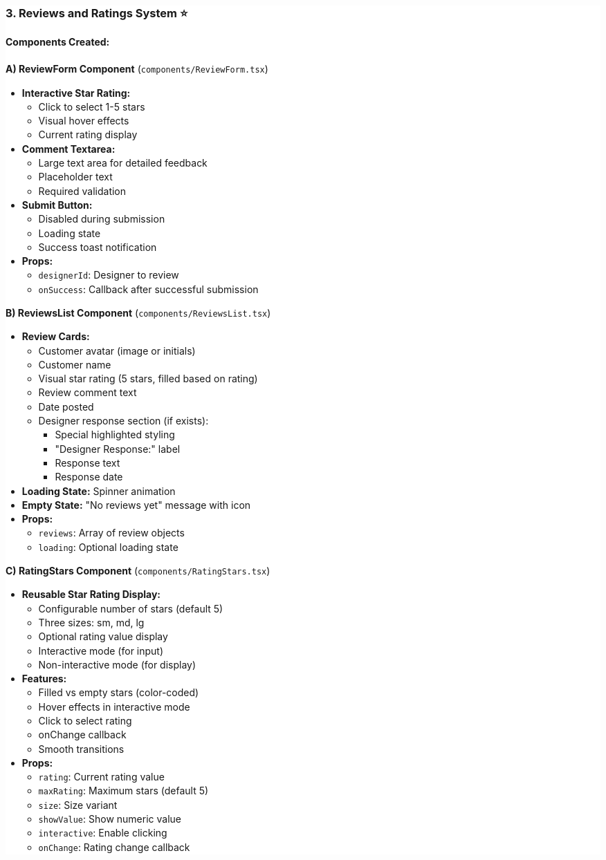 ### 3. **Reviews and Ratings System** ⭐

#### **Components Created:**

**A) ReviewForm Component** (`components/ReviewForm.tsx`)

- **Interactive Star Rating:**
  - Click to select 1-5 stars
  - Visual hover effects
  - Current rating display
- **Comment Textarea:**
  - Large text area for detailed feedback
  - Placeholder text
  - Required validation
- **Submit Button:**
  - Disabled during submission
  - Loading state
  - Success toast notification
- **Props:**
  - `designerId`: Designer to review
  - `onSuccess`: Callback after successful submission

**B) ReviewsList Component** (`components/ReviewsList.tsx`)

- **Review Cards:**
  - Customer avatar (image or initials)
  - Customer name
  - Visual star rating (5 stars, filled based on rating)
  - Review comment text
  - Date posted
  - Designer response section (if exists):
    - Special highlighted styling
    - "Designer Response:" label
    - Response text
    - Response date
- **Loading State:** Spinner animation
- **Empty State:** "No reviews yet" message with icon
- **Props:**
  - `reviews`: Array of review objects
  - `loading`: Optional loading state

**C) RatingStars Component** (`components/RatingStars.tsx`)

- **Reusable Star Rating Display:**
  - Configurable number of stars (default 5)
  - Three sizes: sm, md, lg
  - Optional rating value display
  - Interactive mode (for input)
  - Non-interactive mode (for display)
- **Features:**
  - Filled vs empty stars (color-coded)
  - Hover effects in interactive mode
  - Click to select rating
  - onChange callback
  - Smooth transitions
- **Props:**
  - `rating`: Current rating value
  - `maxRating`: Maximum stars (default 5)
  - `size`: Size variant
  - `showValue`: Show numeric value
  - `interactive`: Enable clicking
  - `onChange`: Rating change callback
